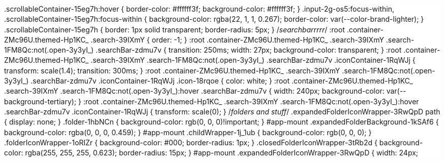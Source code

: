 .scrollableContainer-15eg7h:hover {
    border-color: #ffffff3f;
    background-color: #ffffff3f;
}
.input-2g-os5:focus-within,
.scrollableContainer-15eg7h:focus-within {
    background-color: rgba(22, 1, 1, 0.267);
    border-color: var(--color-brand-lighter);
}
.scrollableContainer-15eg7h {
    border: 1px solid transparent;
    border-radius: 5px;
}
/*searchbarrrrr*/
:root .container-ZMc96U.themed-Hp1KC_ .search-39IXmY {
    order: -1;
}
:root .container-ZMc96U.themed-Hp1KC_ .search-39IXmY .search-1FM8Qc:not(.open-3y3yI_) .searchBar-zdmu7v {
    transition: 250ms;
    width: 27px;
    background-color: transparent;
}
:root .container-ZMc96U.themed-Hp1KC_ .search-39IXmY .search-1FM8Qc:not(.open-3y3yI_) .searchBar-zdmu7v .iconContainer-1RqWJj {
    transform: scale(1.4);
    transition: 300ms;
}
:root .container-ZMc96U.themed-Hp1KC_ .search-39IXmY .search-1FM8Qc:not(.open-3y3yI_) .searchBar-zdmu7v .iconContainer-1RqWJj .icon-18rqoe {
    color: white;
}
:root .container-ZMc96U.themed-Hp1KC_ .search-39IXmY .search-1FM8Qc:not(.open-3y3yI_):hover .searchBar-zdmu7v {
    width: 240px;
    background-color: var(--background-tertiary);
}
:root .container-ZMc96U.themed-Hp1KC_ .search-39IXmY .search-1FM8Qc:not(.open-3y3yI_):hover .searchBar-zdmu7v .iconContainer-1RqWJj {
    transform: scale(0);
}
/*folders and stuff*/
.expandedFolderIconWrapper-3RwQpD path {
  display: none;
}
.folder-1hbNCn {
  background-color: rgb(0, 0, 0)!important;
}
#app-mount .expandedFolderBackground-1kSAf6 {
    background-color: rgba(0, 0, 0, 0.459);
}
#app-mount .childWrapper-1j_1ub {
    background-color: rgb(0, 0, 0);
}
.folderIconWrapper-1oRIZr {
  background-color: #000;
  border-radius: 1px;
}
.closedFolderIconWrapper-3tRb2d {
    background-color: rgba(255, 255, 255, 0.623);
    border-radius: 15px;
  }
  #app-mount .expandedFolderIconWrapper-3RwQpD {
  width: 24px;